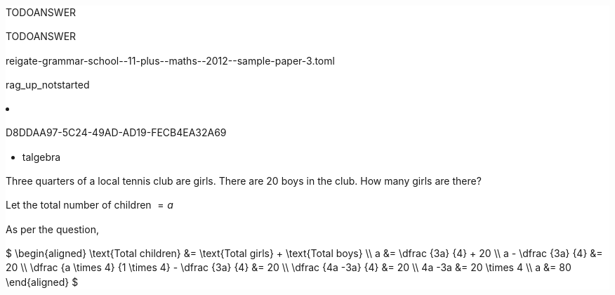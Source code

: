 TODOANSWER

</div>
<div class='answer'>

TODOANSWER

</div>
</div>

<div class='papername'>
<p>reigate-grammar-school--11-plus--maths--2012--sample-paper-3.toml</p>
</div>
<div class='rag'>
<p>rag_up_notstarted</p>
</div>
</div>
</li>
<li>
<div class='question_envelope rag_sc_g1 question'>
<div class='uuid'>
<p>D8DDAA97-5C24-49AD-AD19-FECB4EA32A69</p>
</div>
<div class='topics'>
<ul>
<li>
talgebra
</li>
</ul>
</div>
<div class='question question'>

Three quarters of a local tennis club are girls. There are $20$ boys in the club. How many girls are there?

</div>
<div class='workings'>
<div class='working'>

Let the total number of children $= a$

As per the question,

$
\begin{aligned}
\text{Total children}                                    &= \text{Total girls} + \text{Total boys} \\\\
a                                                        &= \dfrac {3a} {4} + 20 \\\\
a - \dfrac {3a} {4}                                      &= 20 \\\\
\dfrac {a \times 4} {1 \times 4} - \dfrac {3a} {4}       &= 20 \\\\
\dfrac {4a -3a} {4}                                      &= 20 \\\\
4a -3a                                                   &= 20 \times 4 \\\\
a                                                        &= 80
\end{aligned}
$

